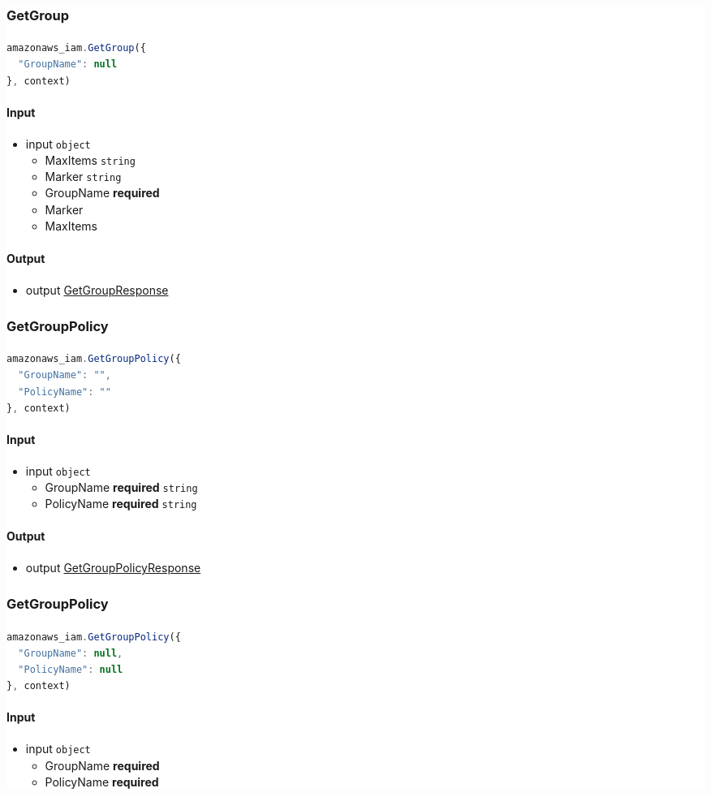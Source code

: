 ### GetGroup



```js
amazonaws_iam.GetGroup({
  "GroupName": null
}, context)
```

#### Input
* input `object`
  * MaxItems `string`
  * Marker `string`
  * GroupName **required**
  * Marker
  * MaxItems

#### Output
* output [GetGroupResponse](#getgroupresponse)

### GetGroupPolicy



```js
amazonaws_iam.GetGroupPolicy({
  "GroupName": "",
  "PolicyName": ""
}, context)
```

#### Input
* input `object`
  * GroupName **required** `string`
  * PolicyName **required** `string`

#### Output
* output [GetGroupPolicyResponse](#getgrouppolicyresponse)

### GetGroupPolicy



```js
amazonaws_iam.GetGroupPolicy({
  "GroupName": null,
  "PolicyName": null
}, context)
```

#### Input
* input `object`
  * GroupName **required**
  * PolicyName **required**
